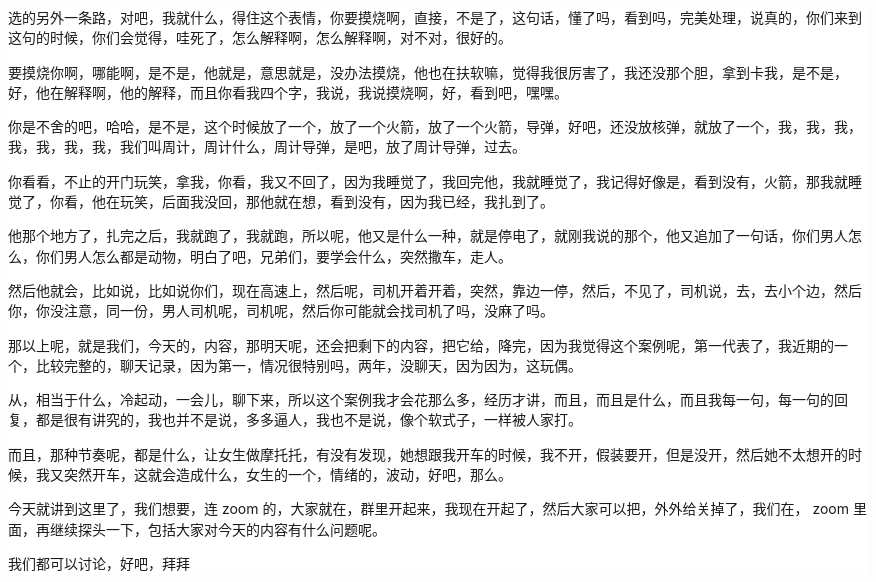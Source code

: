 选的另外一条路，对吧，我就什么，得住这个表情，你要摸烧啊，直接，不是了，这句话，懂了吗，看到吗，完美处理，说真的，你们来到这句的时候，你们会觉得，哇死了，怎么解释啊，怎么解释啊，对不对，很好的。

要摸烧你啊，哪能啊，是不是，他就是，意思就是，没办法摸烧，他也在扶软嘛，觉得我很厉害了，我还没那个胆，拿到卡我，是不是，好，他在解释啊，他的解释，而且你看我四个字，我说，我说摸烧啊，好，看到吧，嘿嘿。

你是不舍的吧，哈哈，是不是，这个时候放了一个，放了一个火箭，放了一个火箭，导弹，好吧，还没放核弹，就放了一个，我，我，我，我，我，我，我，我们叫周计，周计什么，周计导弹，是吧，放了周计导弹，过去。

你看看，不止的开门玩笑，拿我，你看，我又不回了，因为我睡觉了，我回完他，我就睡觉了，我记得好像是，看到没有，火箭，那我就睡觉了，你看，他在玩笑，后面我没回，那他就在想，看到没有，因为我已经，我扎到了。

他那个地方了，扎完之后，我就跑了，我就跑，所以呢，他又是什么一种，就是停电了，就刚我说的那个，他又追加了一句话，你们男人怎么，你们男人怎么都是动物，明白了吧，兄弟们，要学会什么，突然撒车，走人。

然后他就会，比如说，比如说你们，现在高速上，然后呢，司机开着开着，突然，靠边一停，然后，不见了，司机说，去，去小个边，然后你，你没注意，同一份，男人司机呢，司机呢，然后你可能就会找司机了吗，没麻了吗。

那以上呢，就是我们，今天的，内容，那明天呢，还会把剩下的内容，把它给，降完，因为我觉得这个案例呢，第一代表了，我近期的一个，比较完整的，聊天记录，因为第一，情况很特别吗，两年，没聊天，因为因为，这玩偶。

从，相当于什么，冷起动，一会儿，聊下来，所以这个案例我才会花那么多，经历才讲，而且，而且是什么，而且我每一句，每一句的回复，都是很有讲究的，我也并不是说，多多逼人，我也不是说，像个软式子，一样被人家打。

而且，那种节奏呢，都是什么，让女生做摩托托，有没有发现，她想跟我开车的时候，我不开，假装要开，但是没开，然后她不太想开的时候，我又突然开车，这就会造成什么，女生的一个，情绪的，波动，好吧，那么。

今天就讲到这里了，我们想要，连 zoom 的，大家就在，群里开起来，我现在开起了，然后大家可以把，外外给关掉了，我们在， zoom 里面，再继续探头一下，包括大家对今天的内容有什么问题呢。

我们都可以讨论，好吧，拜拜